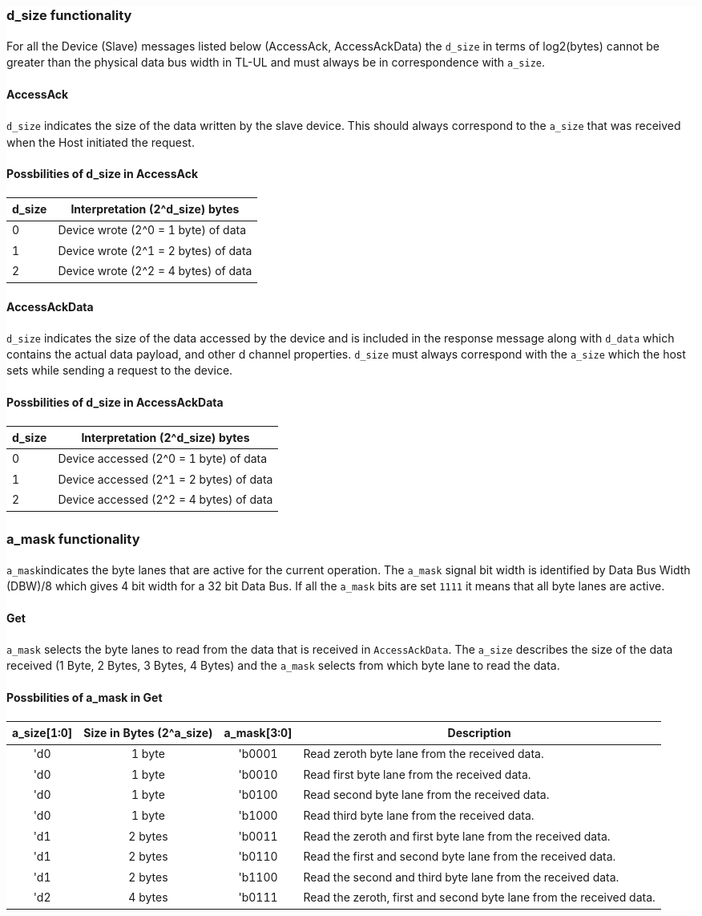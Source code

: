 ### d_size functionality
For all the Device (Slave) messages listed below (AccessAck, AccessAckData) the `d_size` in terms of log2(bytes) cannot be greater than the physical data bus width in TL-UL and must always be in correspondence with `a_size`.

#### AccessAck
`d_size` indicates the size of the data written by the slave device. This should always correspond to the `a_size` that was received when the Host initiated the request.


#### Possbilities of d_size in AccessAck

| d_size | Interpretation (2^d_size) bytes |
| ------ | --------- |
| 0 | Device wrote (2^0 = 1 byte) of data
| 1 | Device wrote (2^1 = 2 bytes) of data
| 2 | Device wrote (2^2 = 4 bytes) of data

#### AccessAckData
`d_size` indicates the size of the data accessed by the device and is included in the response message along with `d_data` which contains the actual data payload, and other d channel properties. `d_size` must always correspond with the `a_size` which the host sets while sending a request to the device.

#### Possbilities of d_size in AccessAckData

| d_size | Interpretation (2^d_size) bytes |
| ------ | --------- |
| 0 | Device accessed (2^0 = 1 byte) of data
| 1 | Device accessed (2^1 = 2 bytes) of data
| 2 | Device accessed (2^2 = 4 bytes) of data

### a_mask functionality
`a_mask`indicates the byte lanes that are active for the current operation. The `a_mask` signal bit width is identified by Data Bus Width (DBW)/8 which gives 4 bit width for a 32 bit Data Bus. If all the `a_mask` bits are set `1111` it means that all byte lanes are active.

#### Get
`a_mask` selects the byte lanes to read from the data that is received in `AccessAckData`. The `a_size` describes the size of the data received (1 Byte, 2 Bytes, 3 Bytes, 4 Bytes) and the `a_mask` selects from which byte lane to read the data.

#### Possbilities of a_mask in Get

| a_size[1:0] | Size in Bytes (2^a_size) | a_mask[3:0] | Description
| :------: | :-----: | :------: | ----------- |
| 'd0 | 1 byte | 'b0001 | Read zeroth byte lane from the received data.
| 'd0 | 1 byte | 'b0010 | Read first byte lane from the received data.
| 'd0 | 1 byte | 'b0100 | Read second byte lane from the received data.
| 'd0 | 1 byte | 'b1000 | Read third byte lane from the received data.
| 'd1 | 2 bytes |'b0011 | Read the zeroth and first byte lane from the received data.
| 'd1 | 2 bytes |'b0110 | Read the first and second byte lane from the received data.
| 'd1 | 2 bytes |'b1100 | Read the second and third byte lane from the received data.
| 'd2 | 4 bytes |'b0111 | Read the zeroth, first and second byte lane from the received data.
